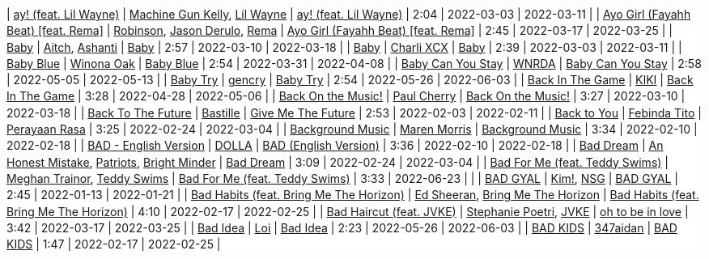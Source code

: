 | [ay! \(feat\. Lil Wayne\)](https://open.spotify.com/track/374EllG6WyKdKvklfanNZT) | [Machine Gun Kelly](https://open.spotify.com/artist/6TIYQ3jFPwQSRmorSezPxX), [Lil Wayne](https://open.spotify.com/artist/55Aa2cqylxrFIXC767Z865) | [ay! \(feat\. Lil Wayne\)](https://open.spotify.com/album/1e9CbSWMgie8riYCSvqNs3) | 2:04 | 2022-03-03 | 2022-03-11 |
| [Ayo Girl \(Fayahh Beat\) \[feat\. Rema\]](https://open.spotify.com/track/57Hk0AE5OhgXrPWZOhipHt) | [Robinson](https://open.spotify.com/artist/352VD5fhV8xzAFcmO7lMwg), [Jason Derulo](https://open.spotify.com/artist/07YZf4WDAMNwqr4jfgOZ8y), [Rema](https://open.spotify.com/artist/46pWGuE3dSwY3bMMXGBvVS) | [Ayo Girl \(Fayahh Beat\) \[feat\. Rema\]](https://open.spotify.com/album/3yR3SqAQdeR0fGXdV4NhXu) | 2:45 | 2022-03-17 | 2022-03-25 |
| [Baby](https://open.spotify.com/track/3pudQCMnsFGwOElTZmuml8) | [Aitch](https://open.spotify.com/artist/2PJEagPIxaBugeMjIyKVXF), [Ashanti](https://open.spotify.com/artist/5rkVyNGXEgeUqKkB5ccK83) | [Baby](https://open.spotify.com/album/4ag07Nbz1xUcFWU17JNh1r) | 2:57 | 2022-03-10 | 2022-03-18 |
| [Baby](https://open.spotify.com/track/4KNk5VS4bR4nUVvnJwVmUE) | [Charli XCX](https://open.spotify.com/artist/25uiPmTg16RbhZWAqwLBy5) | [Baby](https://open.spotify.com/album/7guVedOngStKyoYMzMdWzj) | 2:39 | 2022-03-03 | 2022-03-11 |
| [Baby Blue](https://open.spotify.com/track/3MJSu8SbYVcRRfi5faaMQd) | [Winona Oak](https://open.spotify.com/artist/3XC57xz74X3xUi1hv4mge1) | [Baby Blue](https://open.spotify.com/album/4rflFIW66KafmJSRgEkc4n) | 2:54 | 2022-03-31 | 2022-04-08 |
| [Baby Can You Stay](https://open.spotify.com/track/6ukZgsQtCTslc6cbxVd9yc) | [WNRDA](https://open.spotify.com/artist/2Ja7uINE33t1t5d06J6PFQ) | [Baby Can You Stay](https://open.spotify.com/album/12iY7dts3ziwGFq7na5C2L) | 2:58 | 2022-05-05 | 2022-05-13 |
| [Baby Try](https://open.spotify.com/track/2wL4SzJ0yyrrrHXTgOJsCr) | [gencry](https://open.spotify.com/artist/5TTgTTAxOez6W6bnKpphrc) | [Baby Try](https://open.spotify.com/album/5S13hTVwKRVppq4SALiyn8) | 2:54 | 2022-05-26 | 2022-06-03 |
| [Back In The Game](https://open.spotify.com/track/0zRinZTCWJCx0pTSUeToC7) | [KIKI](https://open.spotify.com/artist/6MG7fjH9YBryqLT03MnwQM) | [Back In The Game](https://open.spotify.com/album/3mFUxzax1U0c4qKaybkZBF) | 3:28 | 2022-04-28 | 2022-05-06 |
| [Back On the Music!](https://open.spotify.com/track/0O1eq77Wwu4pMDK06pTyqD) | [Paul Cherry](https://open.spotify.com/artist/1xbu7UyVdZxwIiNfLcUKqn) | [Back On the Music!](https://open.spotify.com/album/1am7tyBwvJ4jg43wPue16v) | 3:27 | 2022-03-10 | 2022-03-18 |
| [Back To The Future](https://open.spotify.com/track/2i6j4kdRKZV4Y62I2bD1QC) | [Bastille](https://open.spotify.com/artist/7EQ0qTo7fWT7DPxmxtSYEc) | [Give Me The Future](https://open.spotify.com/album/2Jxhndt77Zu0Y5TVXM37ho) | 2:53 | 2022-02-03 | 2022-02-11 |
| [Back to You](https://open.spotify.com/track/498oMXR5RNhyjXsUbzBom0) | [Febinda Tito](https://open.spotify.com/artist/538SnQc3YoJ96cIs2mpTaZ) | [Perayaan Rasa](https://open.spotify.com/album/1uIVUcQP2SOUeeAnlLdqNQ) | 3:25 | 2022-02-24 | 2022-03-04 |
| [Background Music](https://open.spotify.com/track/5PBQsqit9PJ4OS1KWkto3h) | [Maren Morris](https://open.spotify.com/artist/6WY7D3jk8zTrHtmkqqo5GI) | [Background Music](https://open.spotify.com/album/3rIQuaqO6tdsgeScpFFumi) | 3:34 | 2022-02-10 | 2022-02-18 |
| [BAD \- English Version](https://open.spotify.com/track/4AgpD5WT7R6l9S2BMOt1a3) | [DOLLA](https://open.spotify.com/artist/3SRXsr6dPMvVGSSpccDWjO) | [BAD \(English Version\)](https://open.spotify.com/album/1HJUMXVYGxqsaGRhnMrpCr) | 3:36 | 2022-02-10 | 2022-02-18 |
| [Bad Dream](https://open.spotify.com/track/4A13g03FEeD4hAH5JnxBp7) | [An Honest Mistake](https://open.spotify.com/artist/10AFY2pkSdVHy940701lu6), [Patriots](https://open.spotify.com/artist/4kbQeef0lyT1hmytT6xyUJ), [Bright Minder](https://open.spotify.com/artist/0SzTWLfzCw9i8xBXtiKLz0) | [Bad Dream](https://open.spotify.com/album/3WUPRxenLBnvIuth0uIKwM) | 3:09 | 2022-02-24 | 2022-03-04 |
| [Bad For Me \(feat\. Teddy Swims\)](https://open.spotify.com/track/7fHeyjwJRzbIlGm4DAvLJ1) | [Meghan Trainor](https://open.spotify.com/artist/6JL8zeS1NmiOftqZTRgdTz), [Teddy Swims](https://open.spotify.com/artist/33qOK5uJ8AR2xuQQAhHump) | [Bad For Me \(feat\. Teddy Swims\)](https://open.spotify.com/album/3cz4txvWNPFpw3xiPYVceu) | 3:33 | 2022-06-23 |  |
| [BAD GYAL](https://open.spotify.com/track/3gRtjRMvjzNGIDzUhY4GdZ) | [Kim!](https://open.spotify.com/artist/2EVVSRpRPI6B5xw6cbaXCa), [NSG](https://open.spotify.com/artist/1ZfGh4cgVP6taqy00naPhl) | [BAD GYAL](https://open.spotify.com/album/0XZibVsrLqYKzRCeABzhqA) | 2:45 | 2022-01-13 | 2022-01-21 |
| [Bad Habits \(feat\. Bring Me The Horizon\)](https://open.spotify.com/track/7vrKEP66NdiQDPryPG6olO) | [Ed Sheeran](https://open.spotify.com/artist/6eUKZXaKkcviH0Ku9w2n3V), [Bring Me The Horizon](https://open.spotify.com/artist/1Ffb6ejR6Fe5IamqA5oRUF) | [Bad Habits \(feat\. Bring Me The Horizon\)](https://open.spotify.com/album/6YaoDGq5SqvjU4D9oMFj2d) | 4:10 | 2022-02-17 | 2022-02-25 |
| [Bad Haircut \(feat\. JVKE\)](https://open.spotify.com/track/0b8HcbULuUTZI07s1q7o4K) | [Stephanie Poetri](https://open.spotify.com/artist/0HS00NN7MAfF59aJnfcxSO), [JVKE](https://open.spotify.com/artist/164Uj4eKjl6zTBKfJLFKKK) | [oh to be in love](https://open.spotify.com/album/4Nd7dd1PVy1LZgfmnp2fa9) | 3:42 | 2022-03-17 | 2022-03-25 |
| [Bad Idea](https://open.spotify.com/track/62oxmZdzHnTB9Mc6Qq6NgV) | [Loi](https://open.spotify.com/artist/574qIjE9UTvfSvtnIrdLaE) | [Bad Idea](https://open.spotify.com/album/2CiRFftzKVAy06G4ueJgxc) | 2:23 | 2022-05-26 | 2022-06-03 |
| [BAD KIDS](https://open.spotify.com/track/3s4WVKaSU112SfRBjvyXKp) | [347aidan](https://open.spotify.com/artist/0bBz5bRBkExaej2HxtVfCw) | [BAD KIDS](https://open.spotify.com/album/3EN3hLzUkJuBTbu14HvZIz) | 1:47 | 2022-02-17 | 2022-02-25 |